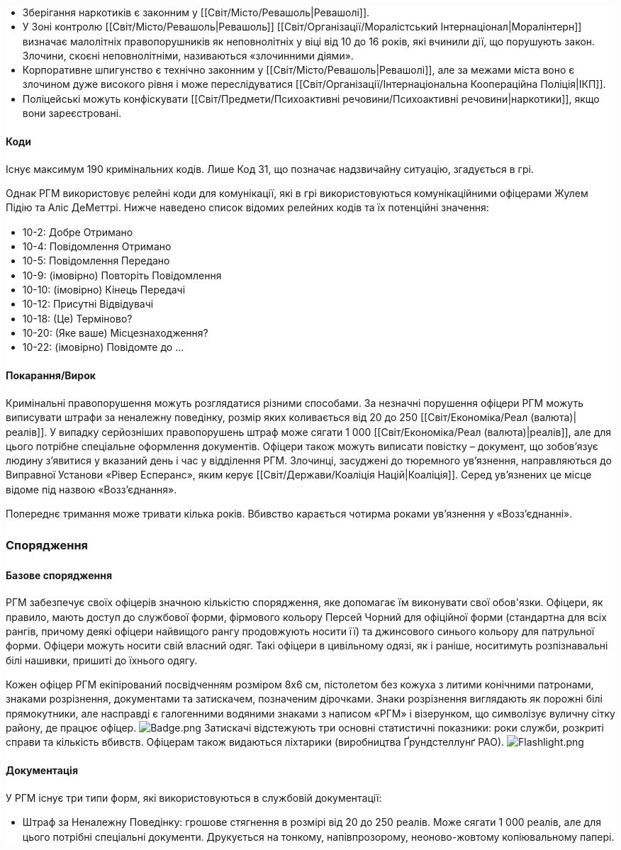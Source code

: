 - Зберігання наркотиків є законним у [[Світ/Місто/Ревашоль\|Ревашолі]].
- У Зоні контролю [[Світ/Місто/Ревашоль\|Ревашоль]] [[Світ/Організації/Моралістський Інтернаціонал\|Моралінтерн]] визначає малолітніх правопорушників як неповнолітніх у віці від 10 до 16 років, які вчинили дії, що порушують закон. Злочини, скоєні неповнолітніми, називаються «злочинними діями».
- Корпоративне шпигунство є технічно законним у [[Світ/Місто/Ревашоль\|Ревашолі]], але за межами міста воно є злочином дуже високого рівня і може переслідуватися [[Світ/Організації/Інтернаціональна Коопераційна Поліція\|ІКП]].
- Поліцейські можуть конфіскувати [[Світ/Предмети/Психоактивні речовини/Психоактивні речовини\|наркотики]], якщо вони зареєстровані.
#### Коди
Існує максимум 190 кримінальних кодів. Лише Код 31, що позначає надзвичайну ситуацію, згадується в грі.

Однак РГМ використовує релейні коди для комунікації, які в грі використовуються комунікаційними офіцерами Жулем Підію та Аліс ДеМеттрі. Нижче наведено список відомих релейних кодів та їх потенційні значення:

- 10-2: Добре Отримано
- 10-4: Повідомлення Отримано
- 10-5: Повідомлення Передано
- 10-9: (імовірно) Повторіть Повідомлення
- 10-10: (імовірно) Кінець Передачі
- 10-12: Присутні Відвідувачі
- 10-18: (Це) Терміново?
- 10-20: (Яке ваше) Місцезнаходження?
- 10-22: (імовірно) Повідомте до …
#### Покарання/Вирок
Кримінальні правопорушення можуть розглядатися різними способами. За незначні порушення офіцери РГМ можуть виписувати штрафи за неналежну поведінку, розмір яких коливається від 20 до 250 [[Світ/Економіка/Реал (валюта)\|реалів]]. У випадку серйозніших правопорушень штраф може сягати 1 000 [[Світ/Економіка/Реал (валюта)\|реалів]], але для цього потрібне спеціальне оформлення документів. Офіцери також можуть виписати повістку – документ, що зобов’язує людину з’явитися у вказаний день і час у відділення РГМ. Злочинці, засуджені до тюремного ув’язнення, направляються до Виправної Установи «Рівер Есперанс», яким керує [[Світ/Держави/Коаліція Націй\|Коаліція]]. Серед ув’язнених це місце відоме під назвою «Возз’єднання».

Попереднє тримання може тривати кілька років. Вбивство карається чотирма роками ув’язнення у «Возз’єднанні».
### Спорядження
#### Базове спорядження
РГМ забезпечує своїх офіцерів значною кількістю спорядження, яке допомагає їм виконувати свої обов'язки. Офіцери, як правило, мають доступ до службової форми, фірмового кольору Персей Чорний для офіційної форми (стандартна для всіх рангів, причому деякі офіцери найвищого рангу продовжують носити її) та джинсового синього кольору для патрульної форми. Офіцери можуть носити свій власний одяг. Такі офіцери в цивільному одязі, як і раніше, носитимуть розпізнавальні білі нашивки, пришиті до їхнього одягу.

Кожен офіцер РГМ екіпірований посвідченням розміром 8x6 см, пістолетом без кожуха з литими конічними патронами, знаками розрізнення, документами та затискачем, позначеним дірочками. Знаки розрізнення виглядають як порожні білі прямокутники, але насправді є галогенними водяними знаками з написом «РГМ» і візерунком, що символізує вуличну сітку району, де працює офіцер.
![Badge.png](/img/user/imgs/Badge.png)
Затискачі відстежують три основні статистичні показники: роки служби, розкриті справи та кількість вбивств. Офіцерам також видаються ліхтарики (виробництва Ґрундстеллунґ РАО).
![Flashlight.png](/img/user/imgs/Flashlight.png)
#### Документація
У РГМ існує три типи форм, які використовуються в службовій документації:
- Штраф за Неналежну Поведінку: грошове стягнення в розмірі від 20 до 250 реалів. Може сягати 1 000 реалів, але для цього потрібні спеціальні документи. Друкується на тонкому, напівпрозорому, неоново-жовтому копіювальному папері.